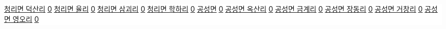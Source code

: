 
  <tr class="item">
    <td><a href="경상북도 상주시 청리면 덕산리">청리면 덕산리</a></td>
    <td><a href="경상북도 상주시 청리면 덕산리">0</a></td>
  </tr>
    

  <tr class="item">
    <td><a href="경상북도 상주시 청리면 율리">청리면 율리</a></td>
    <td><a href="경상북도 상주시 청리면 율리">0</a></td>
  </tr>
    

  <tr class="item">
    <td><a href="경상북도 상주시 청리면 삼괴리">청리면 삼괴리</a></td>
    <td><a href="경상북도 상주시 청리면 삼괴리">0</a></td>
  </tr>
    

  <tr class="item">
    <td><a href="경상북도 상주시 청리면 학하리">청리면 학하리</a></td>
    <td><a href="경상북도 상주시 청리면 학하리">0</a></td>
  </tr>
    

  <tr class="item">
    <td><a href="경상북도 상주시 공성면">공성면</a></td>
    <td><a href="경상북도 상주시 공성면">0</a></td>
  </tr>
    

  <tr class="item">
    <td><a href="경상북도 상주시 공성면 옥산리">공성면 옥산리</a></td>
    <td><a href="경상북도 상주시 공성면 옥산리">0</a></td>
  </tr>
    

  <tr class="item">
    <td><a href="경상북도 상주시 공성면 금계리">공성면 금계리</a></td>
    <td><a href="경상북도 상주시 공성면 금계리">0</a></td>
  </tr>
    

  <tr class="item">
    <td><a href="경상북도 상주시 공성면 장동리">공성면 장동리</a></td>
    <td><a href="경상북도 상주시 공성면 장동리">0</a></td>
  </tr>
    

  <tr class="item">
    <td><a href="경상북도 상주시 공성면 거창리">공성면 거창리</a></td>
    <td><a href="경상북도 상주시 공성면 거창리">0</a></td>
  </tr>
    

  <tr class="item">
    <td><a href="경상북도 상주시 공성면 영오리">공성면 영오리</a></td>
    <td><a href="경상북도 상주시 공성면 영오리">0</a></td>
  </tr>
    
